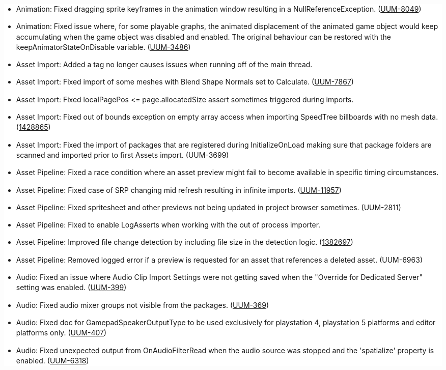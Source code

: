 *   Animation: Fixed dragging sprite keyframes in the animation window resulting in a NullReferenceException. ([UUM-8049](https://issuetracker.unity3d.com/issues/getting-error-invalidcastexception-and-unable-to-move-key-frames-in-animator-when-using-2d-sprites-from-sliced-sheet))
    
*   Animation: Fixed issue where, for some playable graphs, the animated displacement of the animated game object would keep accumulating when the game object was disabled and enabled. The original behaviour can be restored with the keepAnimatorStateOnDisable variable. ([UUM-3486](https://issuetracker.unity3d.com/issues/playables-lose-the-animator-state-when-disabling-a-gameobject-with-playables-attached-to-an-animator))
    
*   Asset Import: Added a tag no longer causes issues when running off of the main thread.
    
*   Asset Import: Fixed import of some meshes with Blend Shape Normals set to Calculate. ([UUM-7867](https://issuetracker.unity3d.com/issues/fbx-model-breaks-when-normals-and-blend-shape-normals-properties-under-model-tab-are-set-to-calculate))
    
*   Asset Import: Fixed localPagePos <= page.allocatedSize assert sometimes triggered during imports.
    
*   Asset Import: Fixed out of bounds exception on empty array access when importing SpeedTree billboards with no mesh data. ([1428865](https://issuetracker.unity3d.com/issues/speedtreeimporter-asserts-when-mesh-is-empty-on-debug-editor))
    
*   Asset Import: Fixed the import of packages that are registered during InitializeOnLoad making sure that package folders are scanned and imported prior to first Assets import. (UUM-3699)
    
*   Asset Pipeline: Fixed a race condition where an asset preview might fail to become available in specific timing circumstances.
    
*   Asset Pipeline: Fixed case of SRP changing mid refresh resulting in infinite imports. ([UUM-11957](https://issuetracker.unity3d.com/issues/prefab-importing-gets-stuck-on-project-opening-when-parallel-importing-is-enabled))
    
*   Asset Pipeline: Fixed spritesheet and other previews not being updated in project browser sometimes. (UUM-2811)
    
*   Asset Pipeline: Fixed to enable LogAsserts when working with the out of process importer.
    
*   Asset Pipeline: Improved file change detection by including file size in the detection logic. ([1382697](https://issuetracker.unity3d.com/issues/picture-dont-get-auto-refreshed-when-substituting-it-with-a-different-picture-of-the-same-name))
    
*   Asset Pipeline: Removed logged error if a preview is requested for an asset that references a deleted asset. (UUM-6963)
    
*   Audio: Fixed an issue where Audio Clip Import Settings were not getting saved when the "Override for Dedicated Server" setting was enabled. ([UUM-399](https://issuetracker.unity3d.com/issues/audio-clip-import-settings-do-not-get-saved-when-the-override-for-dedicated-server-setting-is-enabled))
    
*   Audio: Fixed audio mixer groups not visible from the packages. ([UUM-369](https://issuetracker.unity3d.com/issues/audio-mixer-groups-are-not-displayed-in-object-picker-when-located-in-a-package))
    
*   Audio: Fixed doc for GamepadSpeakerOutputType to be used exclusively for playstation 4, playstation 5 platforms and editor platforms only. ([UUM-407](https://issuetracker.unity3d.com/issues/error-gamepadspeakeroutputtype-does-not-exist-in-the-namespace-unityengine-occurs-in-the-console-when-building-a-project))
    
*   Audio: Fixed unexpected output from OnAudioFilterRead when the audio source was stopped and the 'spatialize' property is enabled. ([UUM-6318](https://issuetracker.unity3d.com/issues/stopped-audio-souce-outputs-audio-when-the-spatialize-property-is-enabled))
    